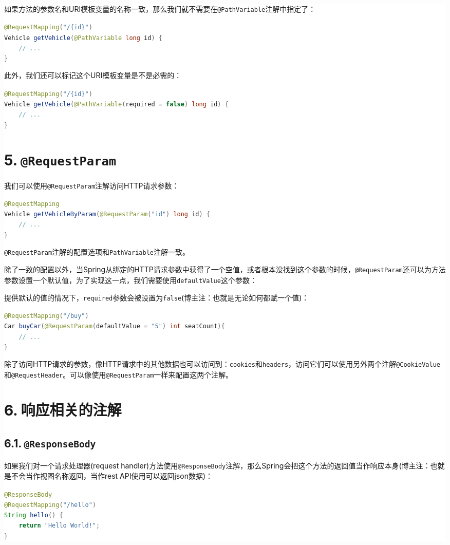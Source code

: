 如果方法的参数名和URI模板变量的名称一致，那么我们就不需要在`@PathVariable`注解中指定了：

```Java
@RequestMapping("/{id}")
Vehicle getVehicle(@PathVariable long id) {
    // ...
}
```

此外，我们还可以标记这个URI模板变量是不是必需的：

```Java
@RequestMapping("/{id}")
Vehicle getVehicle(@PathVariable(required = false) long id) {
    // ...
}
```

# 5. `@RequestParam`
我们可以使用`@RequestParam`注解访问HTTP请求参数：

```Java
@RequestMapping
Vehicle getVehicleByParam(@RequestParam("id") long id) {
    // ...
}
```

`@RequestParam`注解的配置选项和`PathVariable`注解一致。

除了一致的配置以外，当Spring从绑定的HTTP请求参数中获得了一个空值，或者根本没找到这个参数的时候，`@RequestParam`还可以为方法参数设置一个默认值，为了实现这一点，我们需要使用`defaultValue`这个参数：

提供默认的值的情况下，`required`参数会被设置为`false`(博主注：也就是无论如何都赋一个值)：

```Java
@RequestMapping("/buy")
Car buyCar(@RequestParam(defaultValue = "5") int seatCount){
    // ...
}
```

除了访问HTTP请求的参数，像HTTP请求中的其他数据也可以访问到：`cookies`和`headers`，访问它们可以使用另外两个注解`@CookieValue`和`@RequestHeader`。可以像使用`@RequestParam`一样来配置这两个注解。

# 6. 响应相关的注解

## 6.1. `@ResponseBody`
如果我们对一个请求处理器(request handler)方法使用`@ResponseBody`注解，那么Spring会把这个方法的返回值当作响应本身(博主注：也就是不会当作视图名称返回，当作rest API使用可以返回json数据)：

```Java
@ResponseBody
@RequestMapping("/hello")
String hello() {
    return "Hello World!";
}
```
